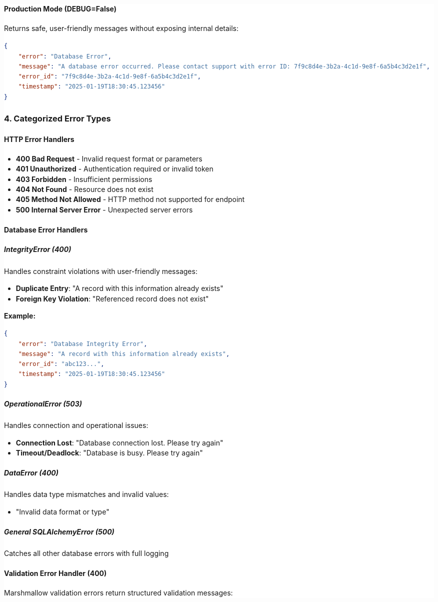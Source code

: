 #### Production Mode (DEBUG=False)
Returns safe, user-friendly messages without exposing internal details:

```json
{
    "error": "Database Error",
    "message": "A database error occurred. Please contact support with error ID: 7f9c8d4e-3b2a-4c1d-9e8f-6a5b4c3d2e1f",
    "error_id": "7f9c8d4e-3b2a-4c1d-9e8f-6a5b4c3d2e1f",
    "timestamp": "2025-01-19T18:30:45.123456"
}
```

### 4. **Categorized Error Types**

#### HTTP Error Handlers
- **400 Bad Request** - Invalid request format or parameters
- **401 Unauthorized** - Authentication required or invalid token
- **403 Forbidden** - Insufficient permissions
- **404 Not Found** - Resource does not exist
- **405 Method Not Allowed** - HTTP method not supported for endpoint
- **500 Internal Server Error** - Unexpected server errors

#### Database Error Handlers

##### IntegrityError (400)
Handles constraint violations with user-friendly messages:
- **Duplicate Entry**: "A record with this information already exists"
- **Foreign Key Violation**: "Referenced record does not exist"

**Example:**
```json
{
    "error": "Database Integrity Error",
    "message": "A record with this information already exists",
    "error_id": "abc123...",
    "timestamp": "2025-01-19T18:30:45.123456"
}
```

##### OperationalError (503)
Handles connection and operational issues:
- **Connection Lost**: "Database connection lost. Please try again"
- **Timeout/Deadlock**: "Database is busy. Please try again"

##### DataError (400)
Handles data type mismatches and invalid values:
- "Invalid data format or type"

##### General SQLAlchemyError (500)
Catches all other database errors with full logging

#### Validation Error Handler (400)
Marshmallow validation errors return structured validation messages:
